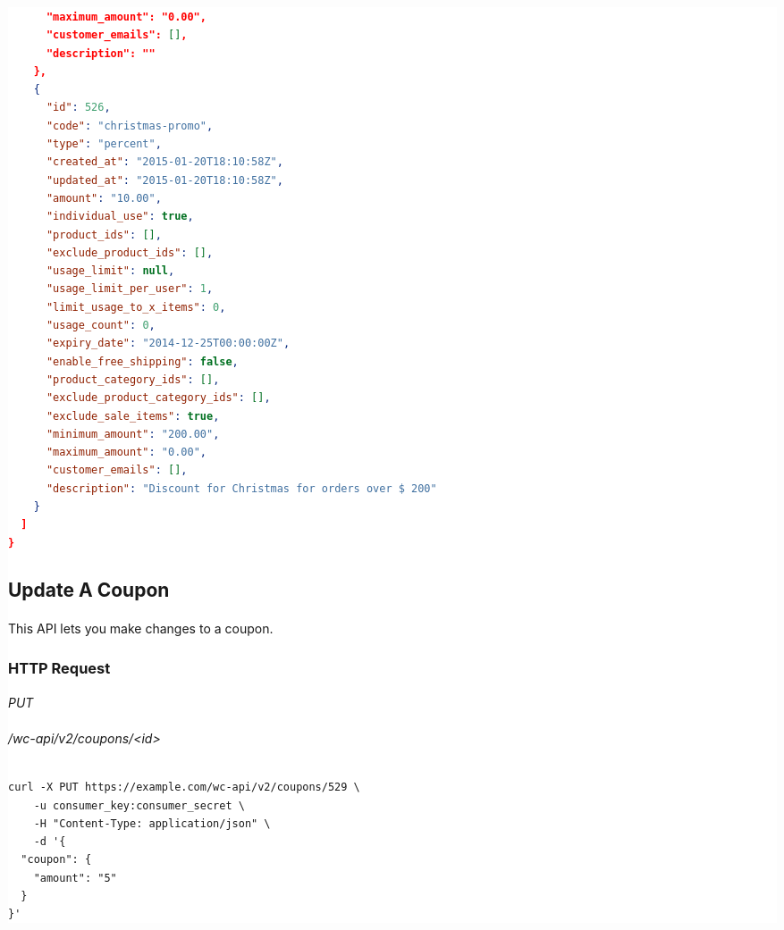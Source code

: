 ```json
      "maximum_amount": "0.00",
      "customer_emails": [],
      "description": ""
    },
    {
      "id": 526,
      "code": "christmas-promo",
      "type": "percent",
      "created_at": "2015-01-20T18:10:58Z",
      "updated_at": "2015-01-20T18:10:58Z",
      "amount": "10.00",
      "individual_use": true,
      "product_ids": [],
      "exclude_product_ids": [],
      "usage_limit": null,
      "usage_limit_per_user": 1,
      "limit_usage_to_x_items": 0,
      "usage_count": 0,
      "expiry_date": "2014-12-25T00:00:00Z",
      "enable_free_shipping": false,
      "product_category_ids": [],
      "exclude_product_category_ids": [],
      "exclude_sale_items": true,
      "minimum_amount": "200.00",
      "maximum_amount": "0.00",
      "customer_emails": [],
      "description": "Discount for Christmas for orders over $ 200"
    }
  ]
}
```

## Update A Coupon ##

This API lets you make changes to a coupon.

### HTTP Request ###

<div class="api-endpoint">
	<div class="endpoint-data">
		<i class="label label-put">PUT</i>
		<h6>/wc-api/v2/coupons/&lt;id&gt;</h6>
	</div>
</div>

```shell
curl -X PUT https://example.com/wc-api/v2/coupons/529 \
	-u consumer_key:consumer_secret \
	-H "Content-Type: application/json" \
	-d '{
  "coupon": {
    "amount": "5"
  }
}'
```
